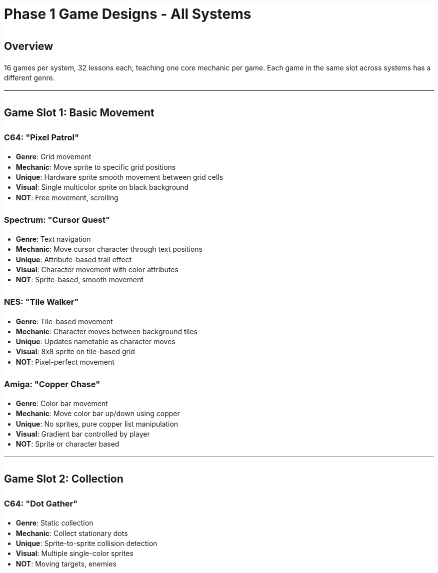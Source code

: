 # Phase 1 Game Designs - All Systems

## Overview
16 games per system, 32 lessons each, teaching one core mechanic per game. Each game in the same slot across systems has a different genre.

---

## Game Slot 1: Basic Movement

### C64: "Pixel Patrol"
- **Genre**: Grid movement
- **Mechanic**: Move sprite to specific grid positions
- **Unique**: Hardware sprite smooth movement between grid cells
- **Visual**: Single multicolor sprite on black background
- **NOT**: Free movement, scrolling

### Spectrum: "Cursor Quest"
- **Genre**: Text navigation
- **Mechanic**: Move cursor character through text positions
- **Unique**: Attribute-based trail effect
- **Visual**: Character movement with color attributes
- **NOT**: Sprite-based, smooth movement

### NES: "Tile Walker"
- **Genre**: Tile-based movement
- **Mechanic**: Character moves between background tiles
- **Unique**: Updates nametable as character moves
- **Visual**: 8x8 sprite on tile-based grid
- **NOT**: Pixel-perfect movement

### Amiga: "Copper Chase"
- **Genre**: Color bar movement
- **Mechanic**: Move color bar up/down using copper
- **Unique**: No sprites, pure copper list manipulation
- **Visual**: Gradient bar controlled by player
- **NOT**: Sprite or character based

---

## Game Slot 2: Collection

### C64: "Dot Gather"
- **Genre**: Static collection
- **Mechanic**: Collect stationary dots
- **Unique**: Sprite-to-sprite collision detection
- **Visual**: Multiple single-color sprites
- **NOT**: Moving targets, enemies
